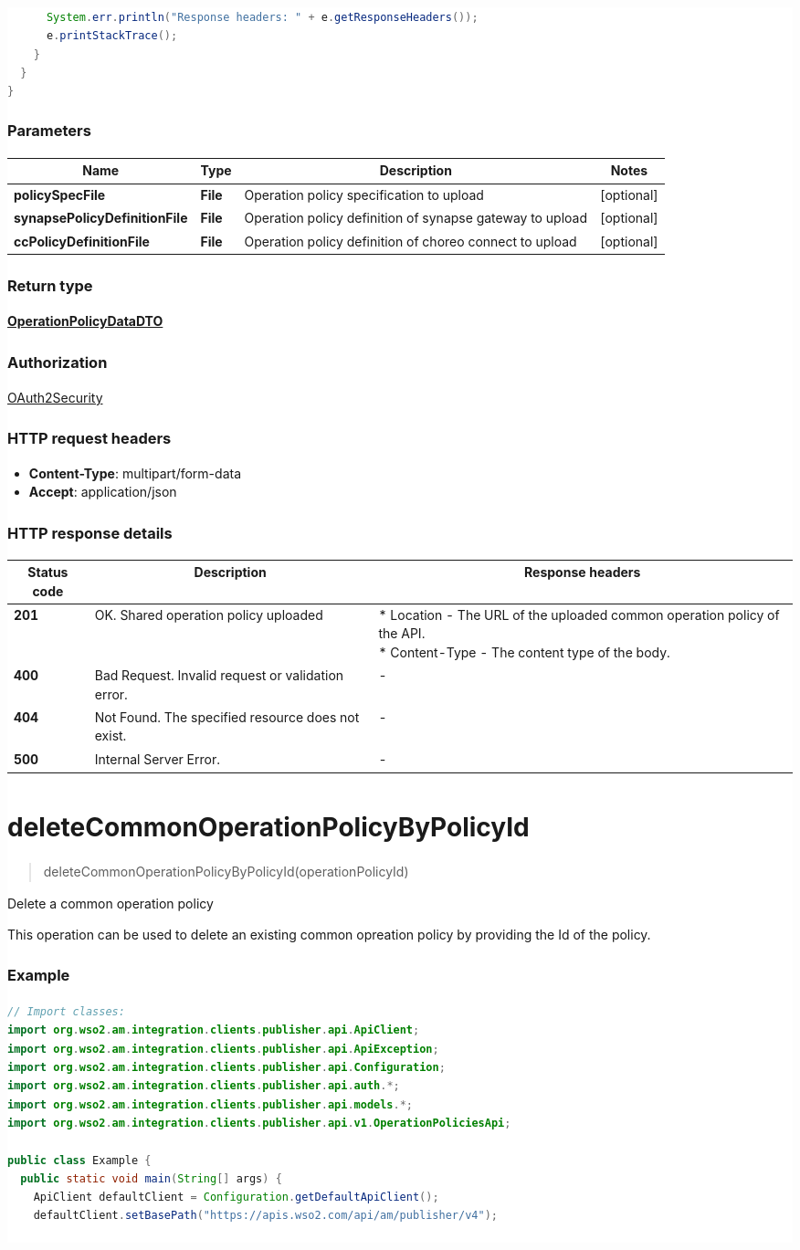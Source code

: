 ```java
      System.err.println("Response headers: " + e.getResponseHeaders());
      e.printStackTrace();
    }
  }
}
```

### Parameters

Name | Type | Description  | Notes
------------- | ------------- | ------------- | -------------
 **policySpecFile** | **File**| Operation policy specification to upload | [optional]
 **synapsePolicyDefinitionFile** | **File**| Operation policy definition of synapse gateway to upload | [optional]
 **ccPolicyDefinitionFile** | **File**| Operation policy definition of choreo connect to upload | [optional]

### Return type

[**OperationPolicyDataDTO**](OperationPolicyDataDTO.md)

### Authorization

[OAuth2Security](../README.md#OAuth2Security)

### HTTP request headers

 - **Content-Type**: multipart/form-data
 - **Accept**: application/json

### HTTP response details
| Status code | Description | Response headers |
|-------------|-------------|------------------|
**201** | OK. Shared operation policy uploaded  |  * Location - The URL of the uploaded common operation policy of the API.  <br>  * Content-Type - The content type of the body.  <br>  |
**400** | Bad Request. Invalid request or validation error. |  -  |
**404** | Not Found. The specified resource does not exist. |  -  |
**500** | Internal Server Error. |  -  |

<a name="deleteCommonOperationPolicyByPolicyId"></a>
# **deleteCommonOperationPolicyByPolicyId**
> deleteCommonOperationPolicyByPolicyId(operationPolicyId)

Delete a common operation policy

This operation can be used to delete an existing common opreation policy by providing the Id of the policy. 

### Example
```java
// Import classes:
import org.wso2.am.integration.clients.publisher.api.ApiClient;
import org.wso2.am.integration.clients.publisher.api.ApiException;
import org.wso2.am.integration.clients.publisher.api.Configuration;
import org.wso2.am.integration.clients.publisher.api.auth.*;
import org.wso2.am.integration.clients.publisher.api.models.*;
import org.wso2.am.integration.clients.publisher.api.v1.OperationPoliciesApi;

public class Example {
  public static void main(String[] args) {
    ApiClient defaultClient = Configuration.getDefaultApiClient();
    defaultClient.setBasePath("https://apis.wso2.com/api/am/publisher/v4");
    
```